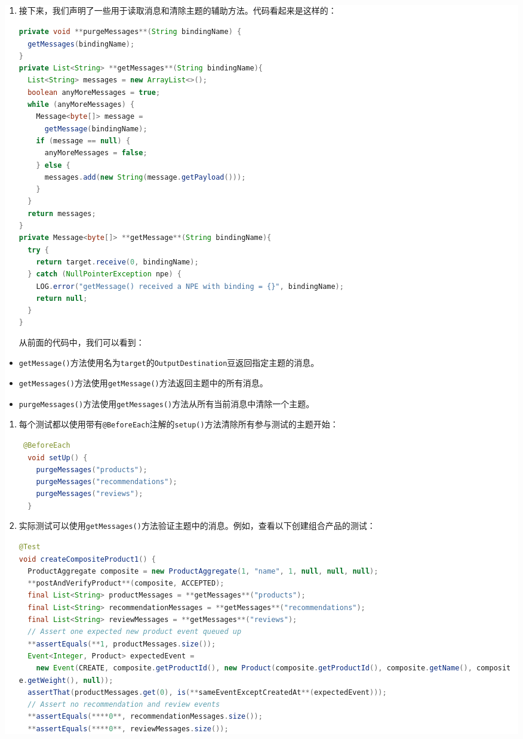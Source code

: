 1.  接下来，我们声明了一些用于读取消息和清除主题的辅助方法。代码看起来是这样的：

    ```java
    private void **purgeMessages**(String bindingName) {
      getMessages(bindingName);
    }
    private List<String> **getMessages**(String bindingName){
      List<String> messages = new ArrayList<>();
      boolean anyMoreMessages = true;
      while (anyMoreMessages) {
        Message<byte[]> message = 
          getMessage(bindingName);
        if (message == null) {
          anyMoreMessages = false;
        } else {
          messages.add(new String(message.getPayload()));
        }
      }
      return messages;
    }
    private Message<byte[]> **getMessage**(String bindingName){
      try {
        return target.receive(0, bindingName);
      } catch (NullPointerException npe) {
        LOG.error("getMessage() received a NPE with binding = {}", bindingName);
        return null;
      }
    } 
    ```

    从前面的代码中，我们可以看到：

+   `getMessage()`方法使用名为`target`的`OutputDestination`豆返回指定主题的消息。

+   `getMessages()`方法使用`getMessage()`方法返回主题中的所有消息。

+   `purgeMessages()`方法使用`getMessages()`方法从所有当前消息中清除一个主题。

1.  每个测试都以使用带有`@BeforeEach`注解的`setup()`方法清除所有参与测试的主题开始：

    ```java
     @BeforeEach
      void setUp() {
        purgeMessages("products");
        purgeMessages("recommendations");
        purgeMessages("reviews");
      } 
    ```

1.  实际测试可以使用`getMessages()`方法验证主题中的消息。例如，查看以下创建组合产品的测试：

    ```java
    @Test
    void createCompositeProduct1() {
      ProductAggregate composite = new ProductAggregate(1, "name", 1, null, null, null);
      **postAndVerifyProduct**(composite, ACCEPTED);
      final List<String> productMessages = **getMessages**("products");
      final List<String> recommendationMessages = **getMessages**("recommendations");
      final List<String> reviewMessages = **getMessages**("reviews");
      // Assert one expected new product event queued up
      **assertEquals(**1, productMessages.size());
      Event<Integer, Product> expectedEvent =
        new Event(CREATE, composite.getProductId(), new Product(composite.getProductId(), composite.getName(), composite.getWeight(), null));
      assertThat(productMessages.get(0), is(**sameEventExceptCreatedAt**(expectedEvent)));
      // Assert no recommendation and review events
      **assertEquals(****0**, recommendationMessages.size());
      **assertEquals(****0**, reviewMessages.size());